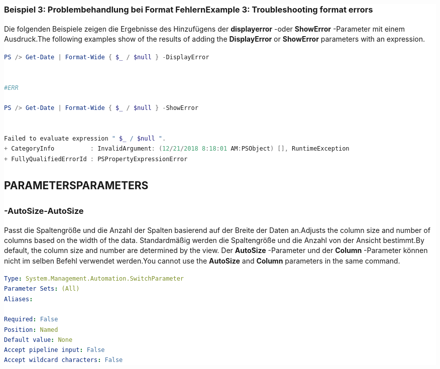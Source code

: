 ### <span data-ttu-id="082f7-122">Beispiel 3: Problembehandlung bei Format Fehlern</span><span class="sxs-lookup"><span data-stu-id="082f7-122">Example 3: Troubleshooting format errors</span></span>

<span data-ttu-id="082f7-123">Die folgenden Beispiele zeigen die Ergebnisse des Hinzufügens der **displayerror** -oder **ShowError** -Parameter mit einem Ausdruck.</span><span class="sxs-lookup"><span data-stu-id="082f7-123">The following examples show of the results of adding the **DisplayError** or **ShowError** parameters with an expression.</span></span>

```powershell
PS /> Get-Date | Format-Wide { $_ / $null } -DisplayError


#ERR

PS /> Get-Date | Format-Wide { $_ / $null } -ShowError


Failed to evaluate expression " $_ / $null ".
+ CategoryInfo          : InvalidArgument: (12/21/2018 8:18:01 AM:PSObject) [], RuntimeException
+ FullyQualifiedErrorId : PSPropertyExpressionError
```

## <span data-ttu-id="082f7-124">PARAMETERS</span><span class="sxs-lookup"><span data-stu-id="082f7-124">PARAMETERS</span></span>

### <span data-ttu-id="082f7-125">-AutoSize</span><span class="sxs-lookup"><span data-stu-id="082f7-125">-AutoSize</span></span>

<span data-ttu-id="082f7-126">Passt die Spaltengröße und die Anzahl der Spalten basierend auf der Breite der Daten an.</span><span class="sxs-lookup"><span data-stu-id="082f7-126">Adjusts the column size and number of columns based on the width of the data.</span></span> <span data-ttu-id="082f7-127">Standardmäßig werden die Spaltengröße und die Anzahl von der Ansicht bestimmt.</span><span class="sxs-lookup"><span data-stu-id="082f7-127">By default, the column size and number are determined by the view.</span></span> <span data-ttu-id="082f7-128">Der **AutoSize** -Parameter und der **Column** -Parameter können nicht im selben Befehl verwendet werden.</span><span class="sxs-lookup"><span data-stu-id="082f7-128">You cannot use the **AutoSize** and **Column** parameters in the same command.</span></span>

```yaml
Type: System.Management.Automation.SwitchParameter
Parameter Sets: (All)
Aliases:

Required: False
Position: Named
Default value: None
Accept pipeline input: False
Accept wildcard characters: False
```
